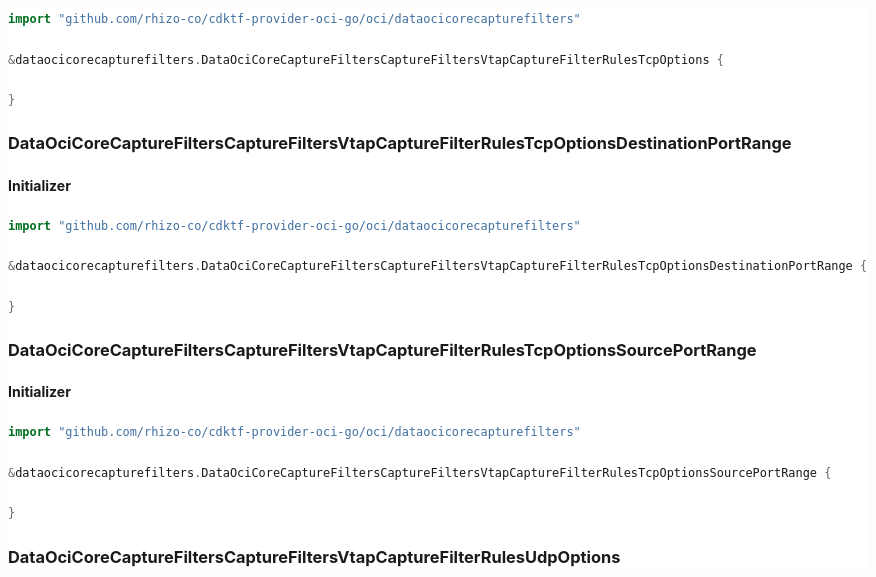 ```go
import "github.com/rhizo-co/cdktf-provider-oci-go/oci/dataocicorecapturefilters"

&dataocicorecapturefilters.DataOciCoreCaptureFiltersCaptureFiltersVtapCaptureFilterRulesTcpOptions {

}
```


### DataOciCoreCaptureFiltersCaptureFiltersVtapCaptureFilterRulesTcpOptionsDestinationPortRange <a name="DataOciCoreCaptureFiltersCaptureFiltersVtapCaptureFilterRulesTcpOptionsDestinationPortRange" id="rhizo-co-terraform-provider-oci.dataOciCoreCaptureFilters.DataOciCoreCaptureFiltersCaptureFiltersVtapCaptureFilterRulesTcpOptionsDestinationPortRange"></a>

#### Initializer <a name="Initializer" id="rhizo-co-terraform-provider-oci.dataOciCoreCaptureFilters.DataOciCoreCaptureFiltersCaptureFiltersVtapCaptureFilterRulesTcpOptionsDestinationPortRange.Initializer"></a>

```go
import "github.com/rhizo-co/cdktf-provider-oci-go/oci/dataocicorecapturefilters"

&dataocicorecapturefilters.DataOciCoreCaptureFiltersCaptureFiltersVtapCaptureFilterRulesTcpOptionsDestinationPortRange {

}
```


### DataOciCoreCaptureFiltersCaptureFiltersVtapCaptureFilterRulesTcpOptionsSourcePortRange <a name="DataOciCoreCaptureFiltersCaptureFiltersVtapCaptureFilterRulesTcpOptionsSourcePortRange" id="rhizo-co-terraform-provider-oci.dataOciCoreCaptureFilters.DataOciCoreCaptureFiltersCaptureFiltersVtapCaptureFilterRulesTcpOptionsSourcePortRange"></a>

#### Initializer <a name="Initializer" id="rhizo-co-terraform-provider-oci.dataOciCoreCaptureFilters.DataOciCoreCaptureFiltersCaptureFiltersVtapCaptureFilterRulesTcpOptionsSourcePortRange.Initializer"></a>

```go
import "github.com/rhizo-co/cdktf-provider-oci-go/oci/dataocicorecapturefilters"

&dataocicorecapturefilters.DataOciCoreCaptureFiltersCaptureFiltersVtapCaptureFilterRulesTcpOptionsSourcePortRange {

}
```


### DataOciCoreCaptureFiltersCaptureFiltersVtapCaptureFilterRulesUdpOptions <a name="DataOciCoreCaptureFiltersCaptureFiltersVtapCaptureFilterRulesUdpOptions" id="rhizo-co-terraform-provider-oci.dataOciCoreCaptureFilters.DataOciCoreCaptureFiltersCaptureFiltersVtapCaptureFilterRulesUdpOptions"></a>
